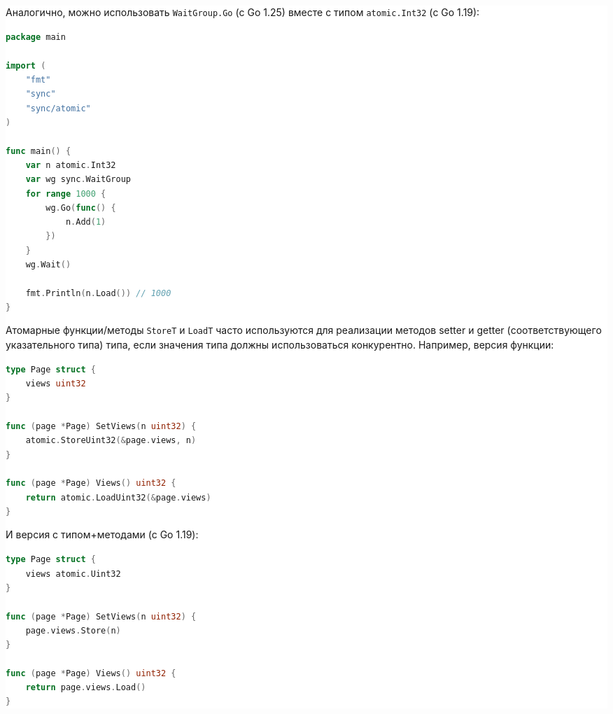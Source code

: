 Аналогично, можно использовать `WaitGroup.Go` (с Go 1.25) вместе с типом `atomic.Int32` (с Go 1.19):

```go
package main

import (
	"fmt"
	"sync"
	"sync/atomic"
)

func main() {
	var n atomic.Int32
	var wg sync.WaitGroup
	for range 1000 {
		wg.Go(func() {
			n.Add(1)
		})
	}
	wg.Wait()

	fmt.Println(n.Load()) // 1000
}
```

Атомарные функции/методы `StoreT` и `LoadT` часто используются для реализации методов setter и getter (соответствующего указательного типа) типа, если значения типа должны использоваться конкурентно. Например, версия функции:

```go
type Page struct {
	views uint32
}

func (page *Page) SetViews(n uint32) {
	atomic.StoreUint32(&page.views, n)
}

func (page *Page) Views() uint32 {
	return atomic.LoadUint32(&page.views)
}
```

И версия с типом+методами (с Go 1.19):

```go
type Page struct {
	views atomic.Uint32
}

func (page *Page) SetViews(n uint32) {
	page.views.Store(n)
}

func (page *Page) Views() uint32 {
	return page.views.Load()
}
```

